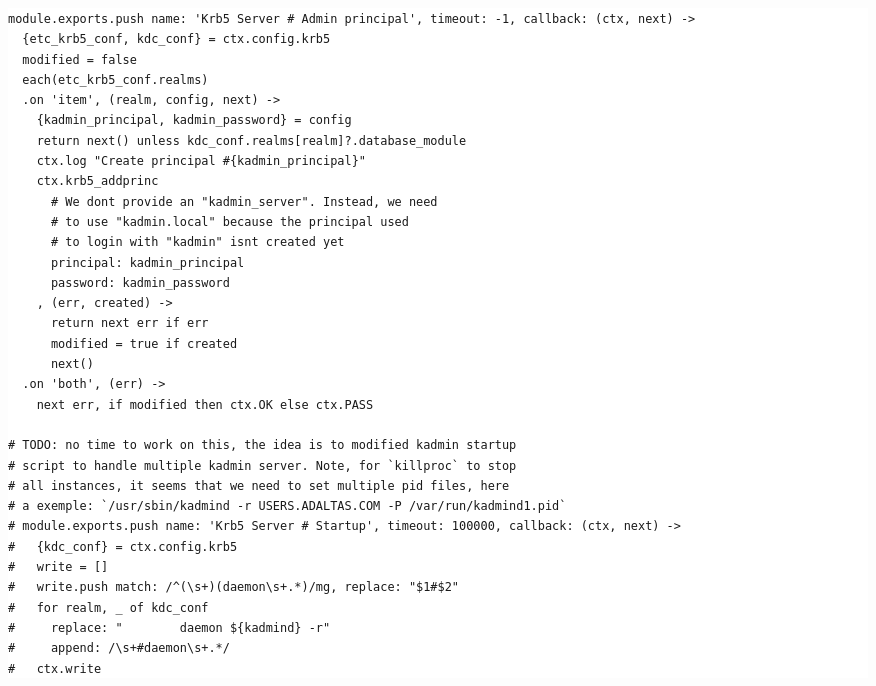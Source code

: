     module.exports.push name: 'Krb5 Server # Admin principal', timeout: -1, callback: (ctx, next) ->
      {etc_krb5_conf, kdc_conf} = ctx.config.krb5
      modified = false
      each(etc_krb5_conf.realms)
      .on 'item', (realm, config, next) ->
        {kadmin_principal, kadmin_password} = config
        return next() unless kdc_conf.realms[realm]?.database_module
        ctx.log "Create principal #{kadmin_principal}"
        ctx.krb5_addprinc
          # We dont provide an "kadmin_server". Instead, we need
          # to use "kadmin.local" because the principal used
          # to login with "kadmin" isnt created yet
          principal: kadmin_principal
          password: kadmin_password
        , (err, created) ->
          return next err if err
          modified = true if created
          next()
      .on 'both', (err) ->
        next err, if modified then ctx.OK else ctx.PASS

    # TODO: no time to work on this, the idea is to modified kadmin startup
    # script to handle multiple kadmin server. Note, for `killproc` to stop
    # all instances, it seems that we need to set multiple pid files, here
    # a exemple: `/usr/sbin/kadmind -r USERS.ADALTAS.COM -P /var/run/kadmind1.pid`
    # module.exports.push name: 'Krb5 Server # Startup', timeout: 100000, callback: (ctx, next) ->
    #   {kdc_conf} = ctx.config.krb5
    #   write = []
    #   write.push match: /^(\s+)(daemon\s+.*)/mg, replace: "$1#$2"
    #   for realm, _ of kdc_conf
    #     replace: "        daemon ${kadmind} -r"
    #     append: /\s+#daemon\s+.*/
    #   ctx.write